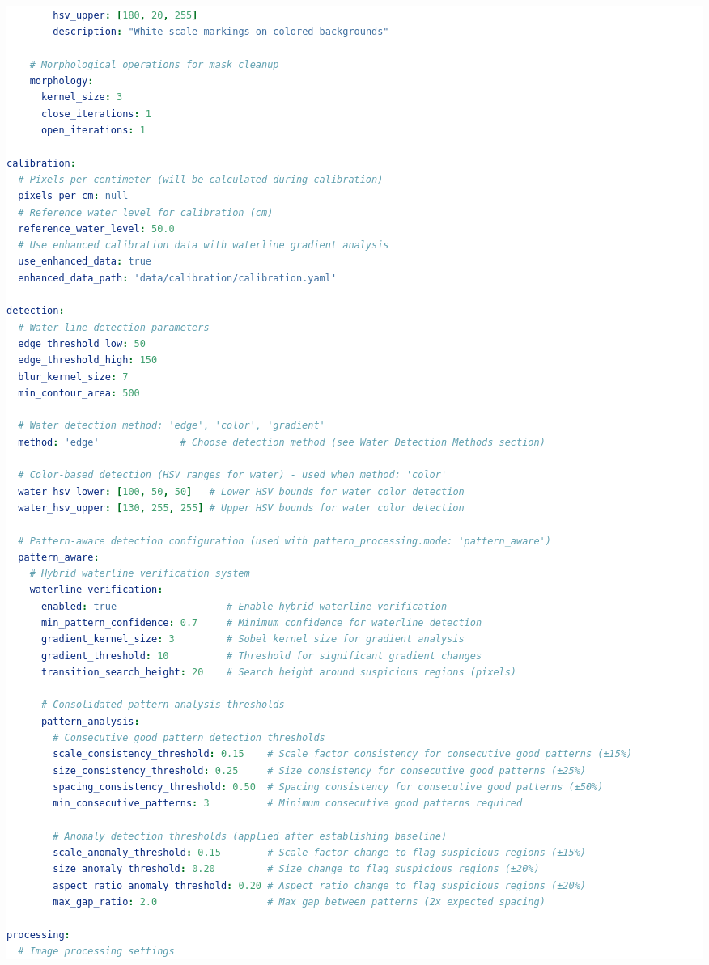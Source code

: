 ```yaml
        hsv_upper: [180, 20, 255]
        description: "White scale markings on colored backgrounds"
    
    # Morphological operations for mask cleanup
    morphology:
      kernel_size: 3
      close_iterations: 1
      open_iterations: 1

calibration:
  # Pixels per centimeter (will be calculated during calibration)
  pixels_per_cm: null
  # Reference water level for calibration (cm)
  reference_water_level: 50.0
  # Use enhanced calibration data with waterline gradient analysis
  use_enhanced_data: true
  enhanced_data_path: 'data/calibration/calibration.yaml'

detection:
  # Water line detection parameters
  edge_threshold_low: 50
  edge_threshold_high: 150
  blur_kernel_size: 7
  min_contour_area: 500
  
  # Water detection method: 'edge', 'color', 'gradient'
  method: 'edge'              # Choose detection method (see Water Detection Methods section)
  
  # Color-based detection (HSV ranges for water) - used when method: 'color'
  water_hsv_lower: [100, 50, 50]   # Lower HSV bounds for water color detection
  water_hsv_upper: [130, 255, 255] # Upper HSV bounds for water color detection
  
  # Pattern-aware detection configuration (used with pattern_processing.mode: 'pattern_aware')
  pattern_aware:
    # Hybrid waterline verification system
    waterline_verification:
      enabled: true                   # Enable hybrid waterline verification
      min_pattern_confidence: 0.7     # Minimum confidence for waterline detection
      gradient_kernel_size: 3         # Sobel kernel size for gradient analysis
      gradient_threshold: 10          # Threshold for significant gradient changes
      transition_search_height: 20    # Search height around suspicious regions (pixels)
      
      # Consolidated pattern analysis thresholds
      pattern_analysis:
        # Consecutive good pattern detection thresholds
        scale_consistency_threshold: 0.15    # Scale factor consistency for consecutive good patterns (±15%)
        size_consistency_threshold: 0.25     # Size consistency for consecutive good patterns (±25%) 
        spacing_consistency_threshold: 0.50  # Spacing consistency for consecutive good patterns (±50%)
        min_consecutive_patterns: 3          # Minimum consecutive good patterns required
        
        # Anomaly detection thresholds (applied after establishing baseline)
        scale_anomaly_threshold: 0.15        # Scale factor change to flag suspicious regions (±15%)
        size_anomaly_threshold: 0.20         # Size change to flag suspicious regions (±20%)
        aspect_ratio_anomaly_threshold: 0.20 # Aspect ratio change to flag suspicious regions (±20%)
        max_gap_ratio: 2.0                   # Max gap between patterns (2x expected spacing)

processing:
  # Image processing settings
```